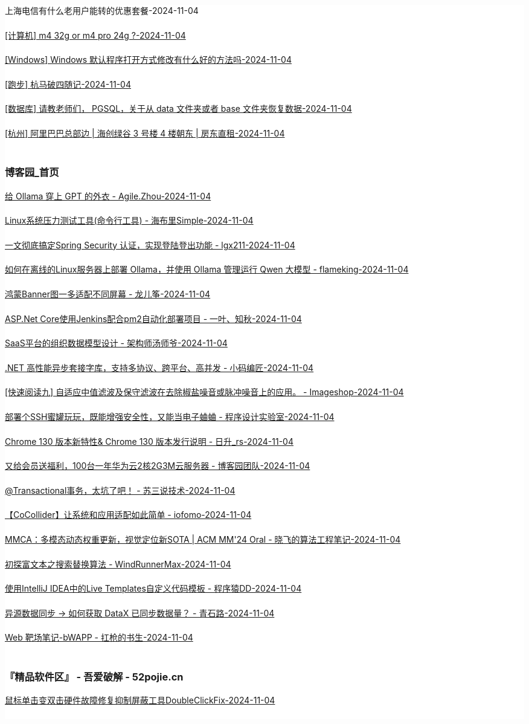 上海电信有什么老用户能转的优惠套餐-2024-11-04</a><br/><br/><a target=_blank rel=nofollow href="https://www.v2ex.com/t/1086599#reply6" >[计算机] m4 32g or m4 pro 24g ?-2024-11-04</a><br/><br/><a target=_blank rel=nofollow href="https://www.v2ex.com/t/1086598#reply0" >[Windows] Windows 默认程序打开方式修改有什么好的方法吗-2024-11-04</a><br/><br/><a target=_blank rel=nofollow href="https://www.v2ex.com/t/1086597#reply1" >[跑步] 杭马破四随记-2024-11-04</a><br/><br/><a target=_blank rel=nofollow href="https://www.v2ex.com/t/1086596#reply0" >[数据库] 请教老师们， PGSQL，关于从 data 文件夹或者 base 文件夹恢复数据-2024-11-04</a><br/><br/><a target=_blank rel=nofollow href="https://www.v2ex.com/t/1086595#reply0" >[杭州] 阿里巴巴总部边 | 海创绿谷 3 号楼 4 楼朝东 | 房东直租-2024-11-04</a><br/><br/>









###  博客园_首页

<a target=_blank rel=nofollow href="https://www.cnblogs.com/kklldog/p/18524313/ollama-ui" >给 Ollama 穿上 GPT 的外衣 - Agile.Zhou-2024-11-04</a><br/><br/><a target=_blank rel=nofollow href="https://www.cnblogs.com/ailiailan/p/18526001" >Linux系统压力测试工具(命令行工具) - 海布里Simple-2024-11-04</a><br/><br/><a target=_blank rel=nofollow href="https://www.cnblogs.com/lgx211/p/18525997" >一文彻底搞定Spring Security 认证，实现登陆登出功能 - lgx211-2024-11-04</a><br/><br/><a target=_blank rel=nofollow href="https://www.cnblogs.com/Casflawed/p/18525187" >如何在离线的Linux服务器上部署 Ollama，并使用 Ollama 管理运行 Qwen 大模型 - flameking-2024-11-04</a><br/><br/><a target=_blank rel=nofollow href="https://www.cnblogs.com/zhaloe/p/18525759" >鸿蒙Banner图一多适配不同屏幕 - 龙儿筝-2024-11-04</a><br/><br/><a target=_blank rel=nofollow href="https://www.cnblogs.com/w821759016/p/18525620" >ASP.Net Core使用Jenkins配合pm2自动化部署项目 - 一叶、知秋-2024-11-04</a><br/><br/><a target=_blank rel=nofollow href="https://www.cnblogs.com/tangshiye/p/18525423" >SaaS平台的组织数据模型设计 - 架构师汤师爷-2024-11-04</a><br/><br/><a target=_blank rel=nofollow href="https://www.cnblogs.com/1312mn/p/18521691" >.NET 高性能异步套接字库，支持多协议、跨平台、高并发 - 小码编匠-2024-11-04</a><br/><br/><a target=_blank rel=nofollow href="https://www.cnblogs.com/Imageshop/p/18524634" >[快速阅读九] 自适应中值滤波及保守滤波在去除椒盐噪音或脉冲噪音上的应用。 - Imageshop-2024-11-04</a><br/><br/><a target=_blank rel=nofollow href="https://www.cnblogs.com/deali/p/18524942" >部署个SSH蜜罐玩玩，既能增强安全性，又能当电子蛐蛐 - 程序设计实验室-2024-11-04</a><br/><br/><a target=_blank rel=nofollow href="https://www.cnblogs.com/risheng/p/18524762" >Chrome 130 版本新特性& Chrome 130 版本发行说明 - 日升_rs-2024-11-04</a><br/><br/><a target=_blank rel=nofollow href="https://www.cnblogs.com/cmt/p/18524611" >又给会员送福利，100台一年华为云2核2G3M云服务器 - 博客园团队-2024-11-04</a><br/><br/><a target=_blank rel=nofollow href="https://www.cnblogs.com/12lisu/p/18524650" >@Transactional事务，太坑了吧！ - 苏三说技术-2024-11-04</a><br/><br/><a target=_blank rel=nofollow href="https://www.cnblogs.com/iofomo/p/18524645" >【CoCollider】让系统和应用适配如此简单 - iofomo-2024-11-04</a><br/><br/><a target=_blank rel=nofollow href="https://www.cnblogs.com/VincentLee/p/18524503" >MMCA：多模态动态权重更新，视觉定位新SOTA | ACM MM'24 Oral - 晓飞的算法工程笔记-2024-11-04</a><br/><br/><a target=_blank rel=nofollow href="https://www.cnblogs.com/WindrunnerMax/p/18524502" >初探富文本之搜索替换算法 - WindRunnerMax-2024-11-04</a><br/><br/><a target=_blank rel=nofollow href="https://www.cnblogs.com/didispace/p/18524289" >使用IntelliJ IDEA中的Live Templates自定义代码模板 - 程序猿DD-2024-11-04</a><br/><br/><a target=_blank rel=nofollow href="https://www.cnblogs.com/youzhibing/p/18476844" >异源数据同步 → 如何获取 DataX 已同步数据量？ - 青石路-2024-11-04</a><br/><br/><a target=_blank rel=nofollow href="https://www.cnblogs.com/kqdssheng/p/18519822" >Web 靶场笔记-bWAPP - 扛枪的书生-2024-11-04</a><br/><br/>





###  『精品软件区』 - 吾爱破解 - 52pojie.cn

<a target=_blank rel=nofollow href="https://www.52pojie.cn/thread-1978372-1-1.html" >鼠标单击变双击硬件故障修复抑制屏蔽工具DoubleClickFix-2024-11-04</a><br/><br/>
